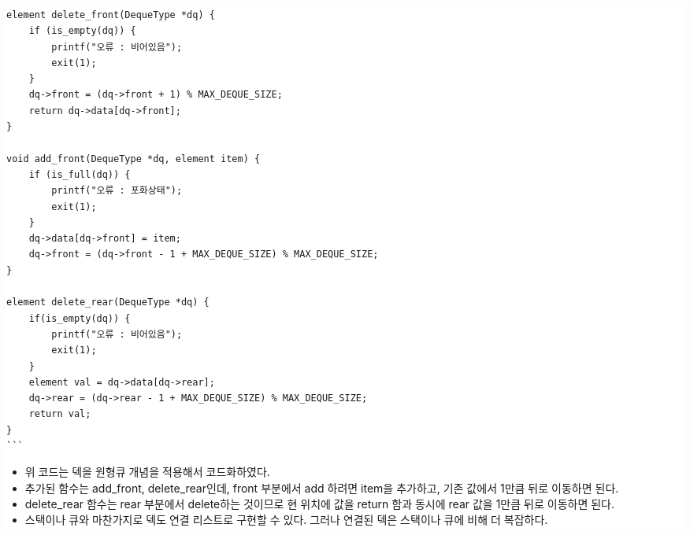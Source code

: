     element delete_front(DequeType *dq) {
        if (is_empty(dq)) {
            printf("오류 : 비어있음");
            exit(1);
        }
        dq->front = (dq->front + 1) % MAX_DEQUE_SIZE;
        return dq->data[dq->front];
    }

    void add_front(DequeType *dq, element item) {
        if (is_full(dq)) {
            printf("오류 : 포화상태");
            exit(1);
        }
        dq->data[dq->front] = item;
        dq->front = (dq->front - 1 + MAX_DEQUE_SIZE) % MAX_DEQUE_SIZE;
    }

    element delete_rear(DequeType *dq) {
        if(is_empty(dq)) {
            printf("오류 : 비어있음");
            exit(1);
        }
        element val = dq->data[dq->rear];
        dq->rear = (dq->rear - 1 + MAX_DEQUE_SIZE) % MAX_DEQUE_SIZE;
        return val;
    }
    ```
- 위 코드는 덱을 원형큐 개념을 적용해서 코드화하였다.
- 추가된 함수는 add_front, delete_rear인데, front 부분에서 add 하려면 item을 추가하고, 기존 값에서 1만큼 뒤로 이동하면 된다.
- delete_rear 함수는 rear 부분에서 delete하는 것이므로 현 위치에 값을 return 함과 동시에 rear 값을 1만큼 뒤로 이동하면 된다.
- 스택이나 큐와 마찬가지로 덱도 연결 리스트로 구현할 수 있다. 그러나 연결된 덱은 스택이나 큐에 비해 더 복잡하다.